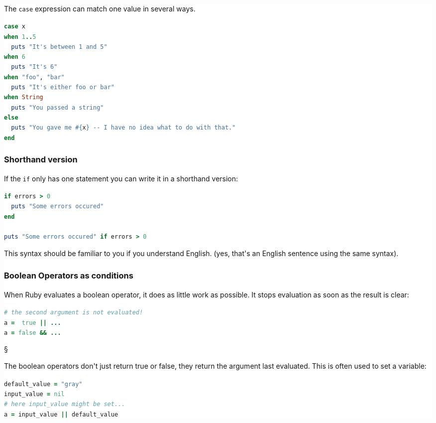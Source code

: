 The `case` expression can match one value in several ways.

```ruby
case x
when 1..5
  puts "It's between 1 and 5"
when 6
  puts "It's 6"
when "foo", "bar"
  puts "It's either foo or bar"
when String
  puts "You passed a string"
else
  puts "You gave me #{x} -- I have no idea what to do with that."
end
```

### Shorthand version

If the `if` only has one statement
you can write it in a shorthand version:

```ruby
if errors > 0
  puts "Some errors occured"
end

puts "Some errors occured" if errors > 0
```

This syntax should be familiar to you if
you understand English. (yes, that's an English
sentence using the same syntax).

### Boolean Operators as conditions

When Ruby evaluates a boolean operator,
it does as little work as possible. It
stops evaluation as soon as the result is clear:

```ruby
# the second argument is not evaluated!
a =  true || ...
a = false && ...
```

§

The boolean operators don't just return true or
false, they return the argument last evaluated.
This is often used to set a variable:

```ruby
default_value = "gray"
input_value = nil
# here input_value might be set...
a = input_value || default_value
```
